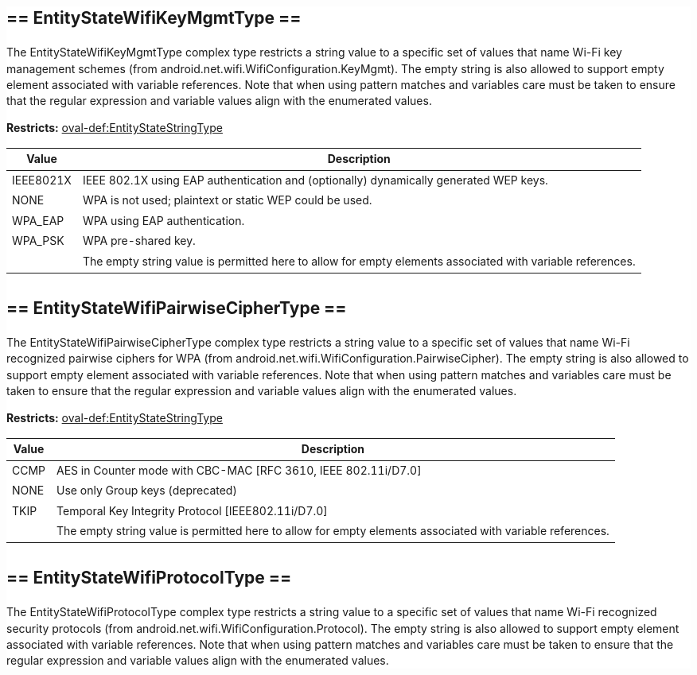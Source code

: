## <a name="EntityStateWifiKeyMgmtType"></a>== EntityStateWifiKeyMgmtType ==

The EntityStateWifiKeyMgmtType complex type restricts a string value to a specific set of values that name Wi-Fi key management schemes (from android.net.wifi.WifiConfiguration.KeyMgmt). The empty string is also allowed to support empty element associated with variable references. Note that when using pattern matches and variables care must be taken to ensure that the regular expression and variable values align with the enumerated values.

**Restricts:** [oval-def:EntityStateStringType](oval-definitions-schema.md#EntityStateStringType) 

| Value | Description |  
| ----- | ----------- |  
| IEEE8021X | <div>IEEE 802.1X using EAP authentication and (optionally) dynamically generated WEP keys.</div> |  
| NONE | <div>WPA is not used; plaintext or static WEP could be used.</div> |  
| WPA_EAP | <div>WPA using EAP authentication.</div> |  
| WPA_PSK | <div>WPA pre-shared key.</div> |  
|  | <div>The empty string value is permitted here to allow for empty elements associated with variable references.</div> |  
  
## <a name="EntityStateWifiPairwiseCipherType"></a>== EntityStateWifiPairwiseCipherType ==

The EntityStateWifiPairwiseCipherType complex type restricts a string value to a specific set of values that name Wi-Fi recognized pairwise ciphers for WPA (from android.net.wifi.WifiConfiguration.PairwiseCipher). The empty string is also allowed to support empty element associated with variable references. Note that when using pattern matches and variables care must be taken to ensure that the regular expression and variable values align with the enumerated values.

**Restricts:** [oval-def:EntityStateStringType](oval-definitions-schema.md#EntityStateStringType) 

| Value | Description |  
| ----- | ----------- |  
| CCMP | <div>AES in Counter mode with CBC-MAC [RFC 3610, IEEE 802.11i/D7.0]</div> |  
| NONE | <div>Use only Group keys (deprecated)</div> |  
| TKIP | <div>Temporal Key Integrity Protocol [IEEE802.11i/D7.0]</div> |  
|  | <div>The empty string value is permitted here to allow for empty elements associated with variable references.</div> |  
  
## <a name="EntityStateWifiProtocolType"></a>== EntityStateWifiProtocolType ==

The EntityStateWifiProtocolType complex type restricts a string value to a specific set of values that name Wi-Fi recognized security protocols (from android.net.wifi.WifiConfiguration.Protocol). The empty string is also allowed to support empty element associated with variable references. Note that when using pattern matches and variables care must be taken to ensure that the regular expression and variable values align with the enumerated values.

